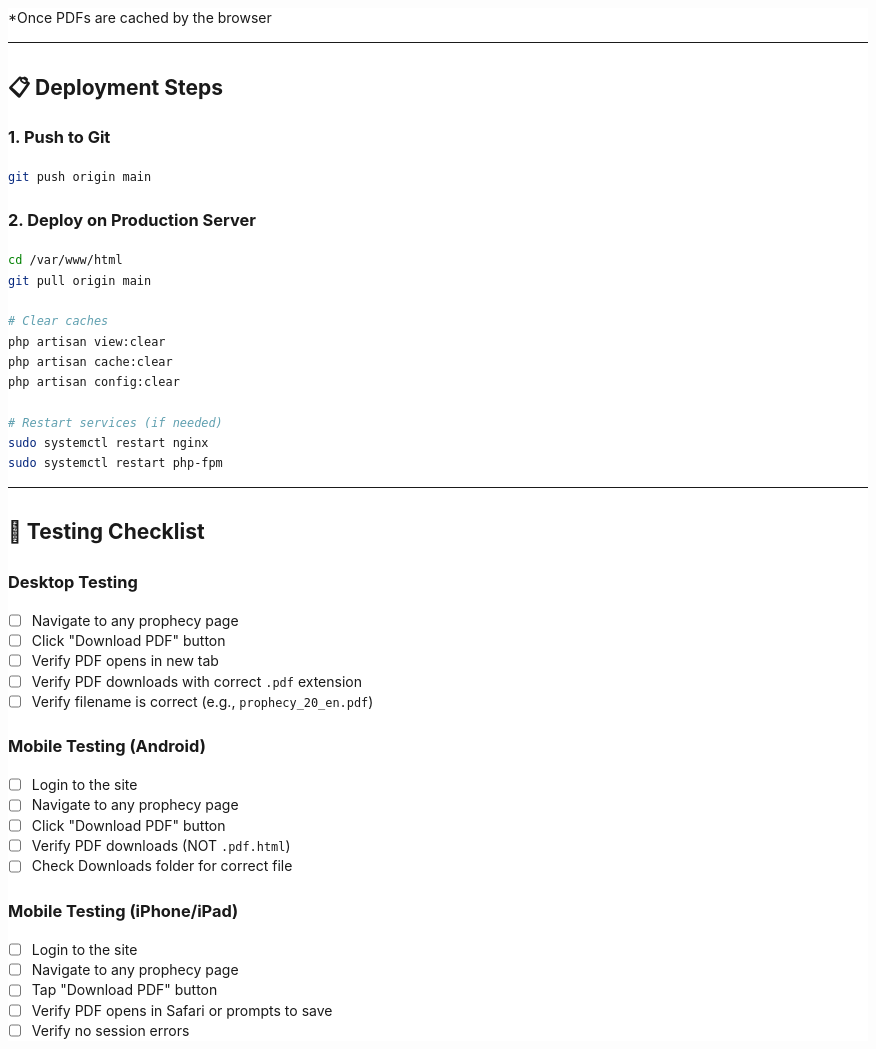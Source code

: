 *Once PDFs are cached by the browser

---

## 📋 Deployment Steps

### 1. **Push to Git**
```bash
git push origin main
```

### 2. **Deploy on Production Server**
```bash
cd /var/www/html
git pull origin main

# Clear caches
php artisan view:clear
php artisan cache:clear
php artisan config:clear

# Restart services (if needed)
sudo systemctl restart nginx
sudo systemctl restart php-fpm
```

---

## 🧪 Testing Checklist

### Desktop Testing
- [ ] Navigate to any prophecy page
- [ ] Click "Download PDF" button
- [ ] Verify PDF opens in new tab
- [ ] Verify PDF downloads with correct `.pdf` extension
- [ ] Verify filename is correct (e.g., `prophecy_20_en.pdf`)

### Mobile Testing (Android)
- [ ] Login to the site
- [ ] Navigate to any prophecy page
- [ ] Click "Download PDF" button
- [ ] Verify PDF downloads (NOT `.pdf.html`)
- [ ] Check Downloads folder for correct file

### Mobile Testing (iPhone/iPad)
- [ ] Login to the site
- [ ] Navigate to any prophecy page
- [ ] Tap "Download PDF" button
- [ ] Verify PDF opens in Safari or prompts to save
- [ ] Verify no session errors
